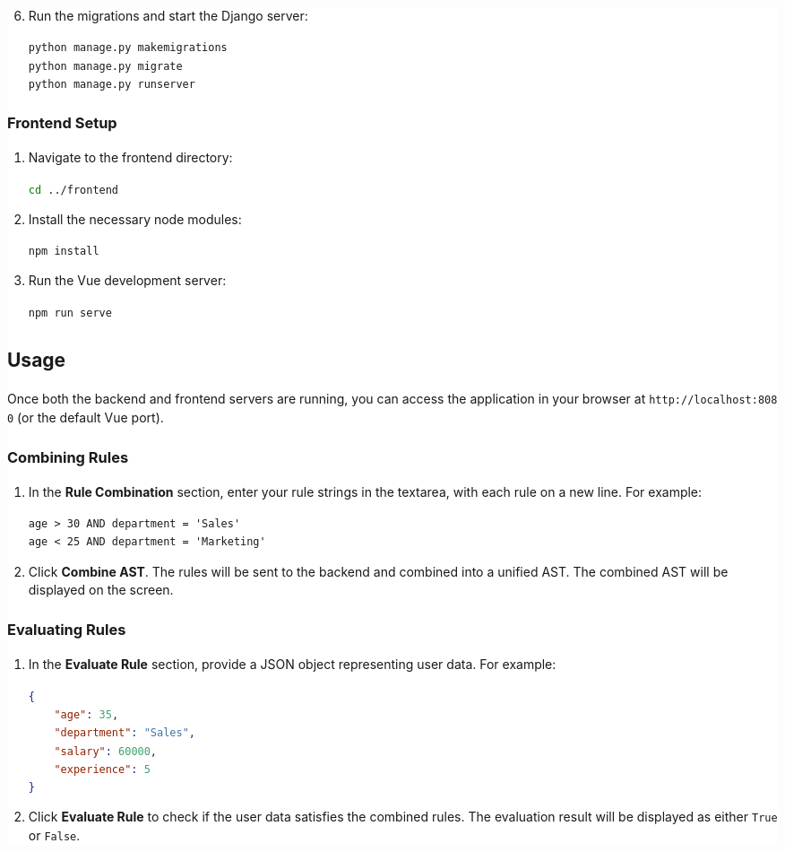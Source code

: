 6. Run the migrations and start the Django server:
   ```bash
   python manage.py makemigrations
   python manage.py migrate
   python manage.py runserver
   ```

### Frontend Setup

1. Navigate to the frontend directory:
   ```bash
   cd ../frontend
   ```

2. Install the necessary node modules:
   ```bash
   npm install
   ```

3. Run the Vue development server:
   ```bash
   npm run serve
   ```

## Usage

Once both the backend and frontend servers are running, you can access the application in your browser at `http://localhost:8080` (or the default Vue port).

### Combining Rules

1. In the **Rule Combination** section, enter your rule strings in the textarea, with each rule on a new line. For example:

   ```
   age > 30 AND department = 'Sales'
   age < 25 AND department = 'Marketing'
   ```

2. Click **Combine AST**. The rules will be sent to the backend and combined into a unified AST. The combined AST will be displayed on the screen.

### Evaluating Rules

1. In the **Evaluate Rule** section, provide a JSON object representing user data. For example:

   ```json
   {
       "age": 35,
       "department": "Sales",
       "salary": 60000,
       "experience": 5
   }
   ```

2. Click **Evaluate Rule** to check if the user data satisfies the combined rules. The evaluation result will be displayed as either `True` or `False`.
